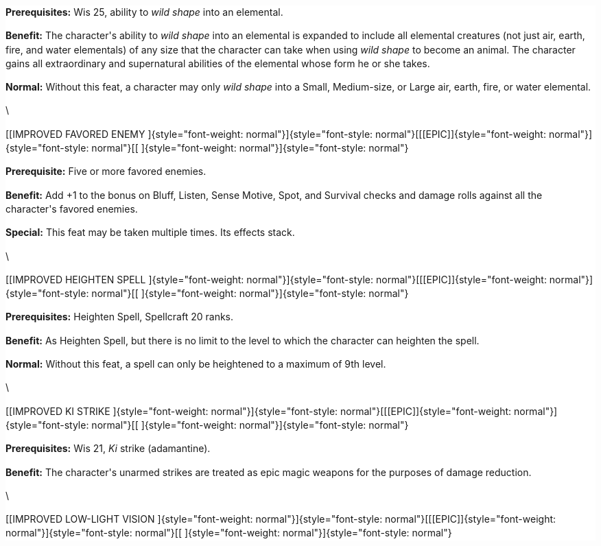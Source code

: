 **Prerequisites:** Wis 25, ability to *wild shape* into an elemental.

**Benefit:** The character's ability to *wild shape* into an elemental
is expanded to include all elemental creatures (not just air, earth,
fire, and water elementals) of any size that the character can take when
using *wild shape* to become an animal. The character gains all
extraordinary and supernatural abilities of the elemental whose form he
or she takes.

**Normal:** Without this feat, a character may only *wild shape* into a
Small, Medium-size, or Large air, earth, fire, or water elemental.

\

[[IMPROVED FAVORED ENEMY
]{style="font-weight: normal"}]{style="font-style: normal"}[[\[EPIC\]]{style="font-weight: normal"}]{style="font-style: normal"}[[
]{style="font-weight: normal"}]{style="font-style: normal"}

**Prerequisite:** Five or more favored enemies.

**Benefit:** Add +1 to the bonus on Bluff, Listen, Sense Motive, Spot,
and Survival checks and damage rolls against all the character's favored
enemies.

**Special:** This feat may be taken multiple times. Its effects stack.

\

[[IMPROVED HEIGHTEN SPELL
]{style="font-weight: normal"}]{style="font-style: normal"}[[\[EPIC\]]{style="font-weight: normal"}]{style="font-style: normal"}[[
]{style="font-weight: normal"}]{style="font-style: normal"}

**Prerequisites:** Heighten Spell, Spellcraft 20 ranks.

**Benefit:** As Heighten Spell, but there is no limit to the level to
which the character can heighten the spell.

**Normal:** Without this feat, a spell can only be heightened to a
maximum of 9th level.

\

[[IMPROVED KI STRIKE
]{style="font-weight: normal"}]{style="font-style: normal"}[[\[EPIC\]]{style="font-weight: normal"}]{style="font-style: normal"}[[
]{style="font-weight: normal"}]{style="font-style: normal"}

**Prerequisites:** Wis 21, *Ki* strike (adamantine).

**Benefit:** The character's unarmed strikes are treated as epic magic
weapons for the purposes of damage reduction.

\

[[IMPROVED LOW-LIGHT VISION
]{style="font-weight: normal"}]{style="font-style: normal"}[[\[EPIC\]]{style="font-weight: normal"}]{style="font-style: normal"}[[
]{style="font-weight: normal"}]{style="font-style: normal"}
